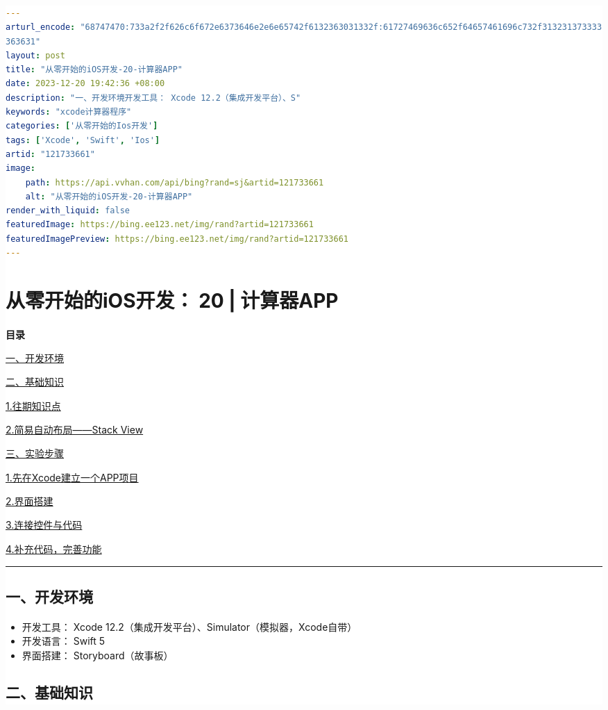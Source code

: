 ```yaml
---
arturl_encode: "68747470:733a2f2f626c6f672e6373646e2e6e65742f6132363031332f:61727469636c652f64657461696c732f313231373333363631"
layout: post
title: "从零开始的iOS开发-20-计算器APP"
date: 2023-12-20 19:42:36 +08:00
description: "一、开发环境开发工具： Xcode 12.2（集成开发平台）、S"
keywords: "xcode计算器程序"
categories: ['从零开始的Ios开发']
tags: ['Xcode', 'Swift', 'Ios']
artid: "121733661"
image:
    path: https://api.vvhan.com/api/bing?rand=sj&artid=121733661
    alt: "从零开始的iOS开发-20-计算器APP"
render_with_liquid: false
featuredImage: https://bing.ee123.net/img/rand?artid=121733661
featuredImagePreview: https://bing.ee123.net/img/rand?artid=121733661
---
```


# 从零开始的iOS开发： 20 | 计算器APP

**目录**

[一、开发环境](#%E4%B8%80%E3%80%81%E5%BC%80%E5%8F%91%E7%8E%AF%E5%A2%83 "一、开发环境")

[二、基础知识](#%E4%BA%8C%E3%80%81%E5%9F%BA%E7%A1%80%E7%9F%A5%E8%AF%86 "二、基础知识")

[1.往期知识点](#1.%E5%BE%80%E6%9C%9F%E7%9F%A5%E8%AF%86%E7%82%B9 "1.往期知识点")

[2.简易自动布局——Stack View](#2.%E7%AE%80%E6%98%93%E8%87%AA%E5%8A%A8%E5%B8%83%E5%B1%80%E2%80%94%E2%80%94Stack%20View "2.简易自动布局——Stack View")

[三、实验步骤](#%E4%B8%89%E3%80%81%E5%AE%9E%E9%AA%8C%E6%AD%A5%E9%AA%A4 "三、实验步骤")

[1.先在Xcode建立一个APP项目](#%C2%A01.%E5%85%88%E5%9C%A8Xcode%E5%BB%BA%E7%AB%8B%E4%B8%80%E4%B8%AAAPP%E9%A1%B9%E7%9B%AE " 1.先在Xcode建立一个APP项目")

[2.界面搭建](#%C2%A02.%E7%95%8C%E9%9D%A2%E6%90%AD%E5%BB%BA " 2.界面搭建")

[3.连接控件与代码](#%C2%A03.%E8%BF%9E%E6%8E%A5%E6%8E%A7%E4%BB%B6%E4%B8%8E%E4%BB%A3%E7%A0%81 " 3.连接控件与代码")

[4.补充代码，完善功能](#%C2%A04.%E8%A1%A5%E5%85%85%E4%BB%A3%E7%A0%81%EF%BC%8C%E5%AE%8C%E5%96%84%E5%8A%9F%E8%83%BD " 4.补充代码，完善功能")

---

## 一、开发环境

* 开发工具： Xcode 12.2（集成开发平台）、Simulator（模拟器，Xcode自带）
* 开发语言： Swift 5
* 界面搭建： Storyboard（故事板）

## 二、基础知识
